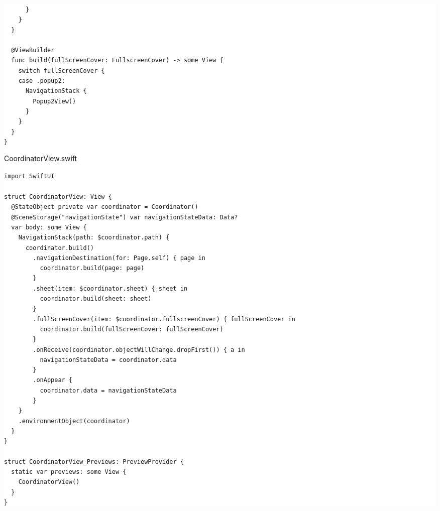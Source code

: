 ```swiftui
      }
    }
  }
  
  @ViewBuilder
  func build(fullScreenCover: FullscreenCover) -> some View {
    switch fullScreenCover {
    case .popup2:
      NavigationStack {
        Popup2View()
      }
    }
  }
}
```

CoordinatorView.swift
```swiftui
import SwiftUI

struct CoordinatorView: View {
  @StateObject private var coordinator = Coordinator()
  @SceneStorage("navigationState") var navigationStateData: Data?
  var body: some View {
    NavigationStack(path: $coordinator.path) {
      coordinator.build()
        .navigationDestination(for: Page.self) { page in
          coordinator.build(page: page)
        }
        .sheet(item: $coordinator.sheet) { sheet in
          coordinator.build(sheet: sheet)
        }
        .fullScreenCover(item: $coordinator.fullscreenCover) { fullScreenCover in
          coordinator.build(fullScreenCover: fullScreenCover)
        }
        .onReceive(coordinator.objectWillChange.dropFirst()) { a in
          navigationStateData = coordinator.data
        }
        .onAppear {
          coordinator.data = navigationStateData
        }
    }
    .environmentObject(coordinator)
  }
}

struct CoordinatorView_Previews: PreviewProvider {
  static var previews: some View {
    CoordinatorView()
  }
}
```
